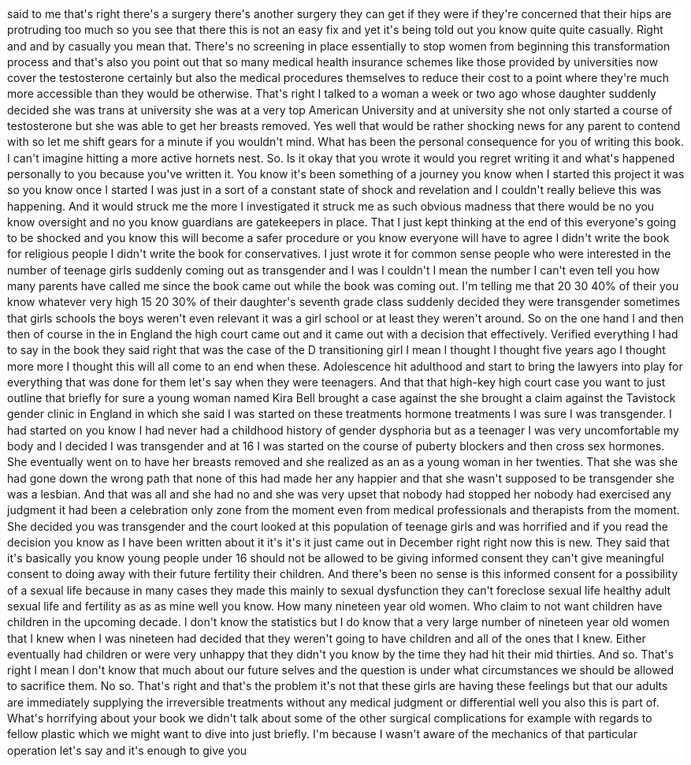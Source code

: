 said to me that's right there's a surgery there's another surgery they can get if they were if they're concerned that their hips are protruding too much so you see that there this is not an easy fix and yet it's being told out you know quite quite casually. Right and and by casually you mean that. There's no screening in place essentially to stop women from beginning this transformation process and that's also you point out that so many medical health insurance schemes like those provided by universities now cover the testosterone certainly but also the medical procedures themselves to reduce their cost to a point where they're much more accessible than they would be otherwise. That's right I talked to a woman a week or two ago whose daughter suddenly decided she was trans at university she was at a very top American University and at university she not only started a course of testosterone but she was able to get her breasts removed. Yes well that would be rather shocking news for any parent to contend with so let me shift gears for a minute if you wouldn't mind. What has been the personal consequence for you of writing this book. I can't imagine hitting a more active hornets nest. So. Is it okay that you wrote it would you regret writing it and what's happened personally to you because you've written it. You know it's been something of a journey you know when I started this project it was so you know once I started I was just in a sort of a constant state of shock and revelation and I couldn't really believe this was happening. And it would struck me the more I investigated it struck me as such obvious madness that there would be no you know oversight and no you know guardians are gatekeepers in place. That I just kept thinking at the end of this everyone's going to be shocked and you know this will become a safer procedure or you know everyone will have to agree I didn't write the book for religious people I didn't write the book for conservatives. I just wrote it for common sense people who were interested in the number of teenage girls suddenly coming out as transgender and I was I couldn't I mean the number I can't even tell you how many parents have called me since the book came out while the book was coming out. I'm telling me that 20 30 40% of their you know whatever very high 15 20 30% of their daughter's seventh grade class suddenly decided they were transgender sometimes that girls schools the boys weren't even relevant it was a girl school or at least they weren't around. So on the one hand I and then then of course in the in England the high court came out and it came out with a decision that effectively. Verified everything I had to say in the book they said right that was the case of the D transitioning girl I mean I thought I thought five years ago I thought more more I thought this will all come to an end when these. Adolescence hit adulthood and start to bring the lawyers into play for everything that was done for them let's say when they were teenagers. And that that high-key high court case you want to just outline that briefly for sure a young woman named Kira Bell brought a case against the she brought a claim against the Tavistock gender clinic in England in which she said I was started on these treatments hormone treatments I was sure I was transgender. I had started on you know I had never had a childhood history of gender dysphoria but as a teenager I was very uncomfortable my body and I decided I was transgender and at 16 I was started on the course of puberty blockers and then cross sex hormones. She eventually went on to have her breasts removed and she realized as an as a young woman in her twenties. That she was she had gone down the wrong path that none of this had made her any happier and that she wasn't supposed to be transgender she was a lesbian. And that was all and she had no and she was very upset that nobody had stopped her nobody had exercised any judgment it had been a celebration only zone from the moment even from medical professionals and therapists from the moment. She decided you was transgender and the court looked at this population of teenage girls and was horrified and if you read the decision you know as I have been written about it it's it's it just came out in December right right now this is new. They said that it's basically you know young people under 16 should not be allowed to be giving informed consent they can't give meaningful consent to doing away with their future fertility their children. And there's been no sense is this informed consent for a possibility of a sexual life because in many cases they made this mainly to sexual dysfunction they can't foreclose sexual life healthy adult sexual life and fertility as as as mine well you know. How many nineteen year old women. Who claim to not want children have children in the upcoming decade. I don't know the statistics but I do know that a very large number of nineteen year old women that I knew when I was nineteen had decided that they weren't going to have children and all of the ones that I knew. Either eventually had children or were very unhappy that they didn't you know by the time they had hit their mid thirties. And so. That's right I mean I don't know that much about our future selves and the question is under what circumstances we should be allowed to sacrifice them. No so. That's right and that's the problem it's not that these girls are having these feelings but that our adults are immediately supplying the irreversible treatments without any medical judgment or differential well you also this is part of. What's horrifying about your book we didn't talk about some of the other surgical complications for example with regards to fellow plastic which we might want to dive into just briefly. I'm because I wasn't aware of the mechanics of that particular operation let's say and it's enough to give you